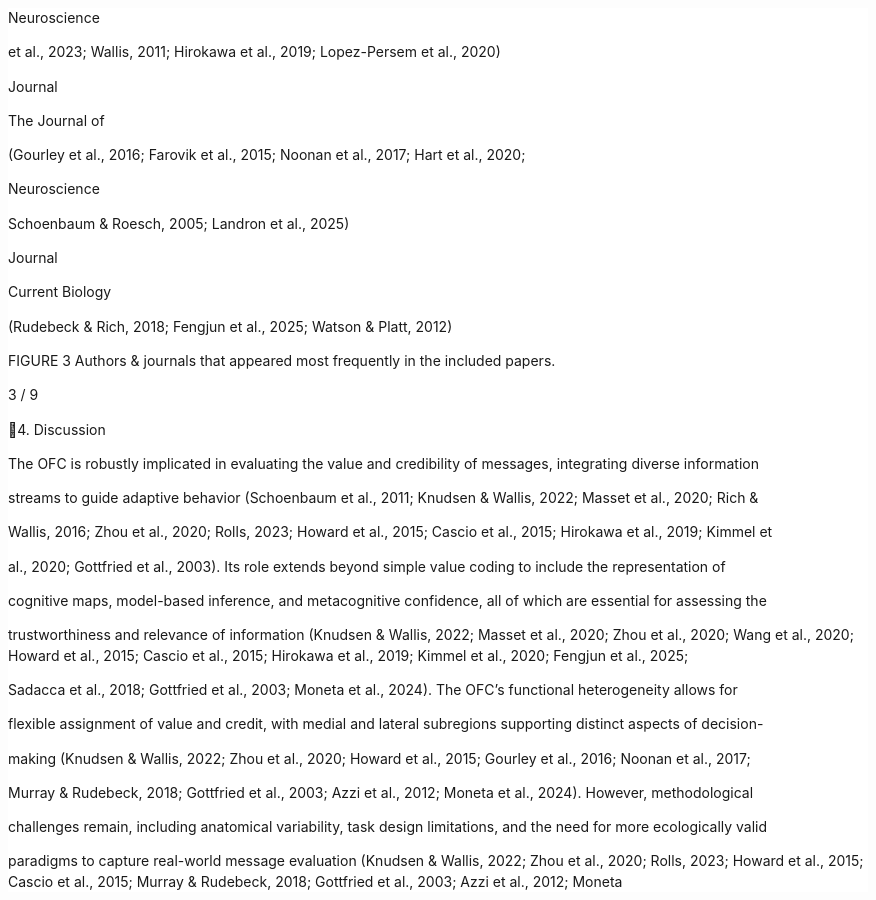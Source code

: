 Neuroscience

et al., 2023; Wallis, 2011; Hirokawa et al., 2019; Lopez-Persem et al., 2020)

Journal

The Journal of

(Gourley et al., 2016; Farovik et al., 2015; Noonan et al., 2017; Hart et al., 2020;

Neuroscience

Schoenbaum & Roesch, 2005; Landron et al., 2025)

Journal

Current Biology

(Rudebeck & Rich, 2018; Fengjun et al., 2025; Watson & Platt, 2012)

FIGURE 3  Authors & journals that appeared most frequently in the included papers.

3 / 9

4. Discussion

The OFC is robustly implicated in evaluating the value and credibility of messages, integrating diverse information

streams to guide adaptive behavior (Schoenbaum et al., 2011; Knudsen & Wallis, 2022; Masset et al., 2020; Rich &

Wallis, 2016; Zhou et al., 2020; Rolls, 2023; Howard et al., 2015; Cascio et al., 2015; Hirokawa et al., 2019; Kimmel et

al., 2020; Gottfried et al., 2003). Its role extends beyond simple value coding to include the representation of

cognitive maps, model-based inference, and metacognitive confidence, all of which are essential for assessing the

trustworthiness and relevance of information (Knudsen & Wallis, 2022; Masset et al., 2020; Zhou et al., 2020; Wang
et al., 2020; Howard et al., 2015; Cascio et al., 2015; Hirokawa et al., 2019; Kimmel et al., 2020; Fengjun et al., 2025;

Sadacca et al., 2018; Gottfried et al., 2003; Moneta et al., 2024). The OFC’s functional heterogeneity allows for

flexible assignment of value and credit, with medial and lateral subregions supporting distinct aspects of decision-

making (Knudsen & Wallis, 2022; Zhou et al., 2020; Howard et al., 2015; Gourley et al., 2016; Noonan et al., 2017;

Murray & Rudebeck, 2018; Gottfried et al., 2003; Azzi et al., 2012; Moneta et al., 2024). However, methodological

challenges remain, including anatomical variability, task design limitations, and the need for more ecologically valid

paradigms to capture real-world message evaluation (Knudsen & Wallis, 2022; Zhou et al., 2020; Rolls, 2023;
Howard et al., 2015; Cascio et al., 2015; Murray & Rudebeck, 2018; Gottfried et al., 2003; Azzi et al., 2012; Moneta
